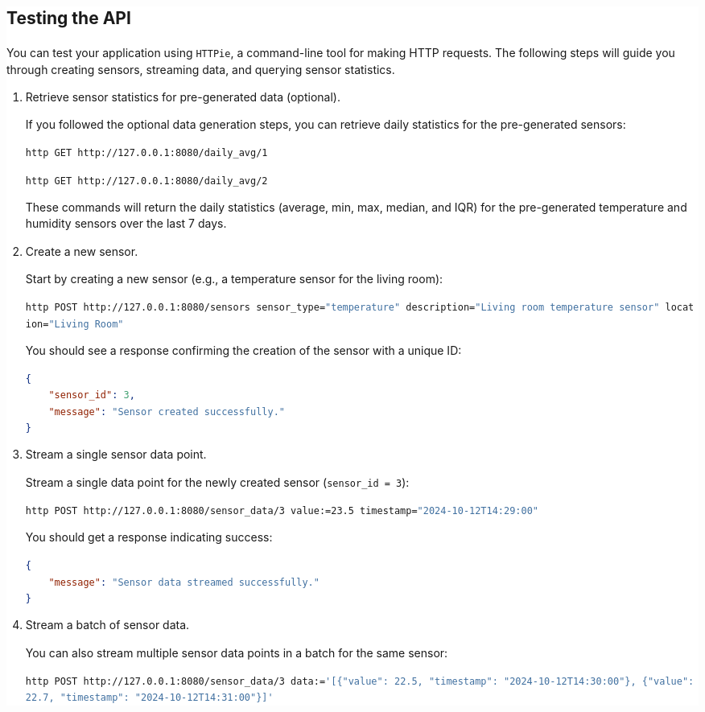 ## Testing the API

You can test your application using `HTTPie`, a command-line tool for making HTTP requests. The following steps will guide you through creating sensors, streaming data, and querying sensor statistics.

1. Retrieve sensor statistics for pre-generated data (optional).

   If you followed the optional data generation steps, you can retrieve daily statistics for the pre-generated sensors:

   ```bash
   http GET http://127.0.0.1:8080/daily_avg/1
   ```

   ```bash
   http GET http://127.0.0.1:8080/daily_avg/2
   ```

   These commands will return the daily statistics (average, min, max, median, and IQR) for the pre-generated temperature and humidity sensors over the last 7 days.

2. Create a new sensor.

   Start by creating a new sensor (e.g., a temperature sensor for the living room):

   ```bash shouldWrap
   http POST http://127.0.0.1:8080/sensors sensor_type="temperature" description="Living room temperature sensor" location="Living Room"
   ```

   You should see a response confirming the creation of the sensor with a unique ID:

   ```json
   {
       "sensor_id": 3,
       "message": "Sensor created successfully."
   }
   ```

3. Stream a single sensor data point.

   Stream a single data point for the newly created sensor (`sensor_id = 3`):

   ```bash shouldWrap
   http POST http://127.0.0.1:8080/sensor_data/3 value:=23.5 timestamp="2024-10-12T14:29:00"
   ```

   You should get a response indicating success:

   ```json
   {
       "message": "Sensor data streamed successfully."
   }
   ```

4. Stream a batch of sensor data.

   You can also stream multiple sensor data points in a batch for the same sensor:

   ```bash shouldWrap
   http POST http://127.0.0.1:8080/sensor_data/3 data:='[{"value": 22.5, "timestamp": "2024-10-12T14:30:00"}, {"value": 22.7, "timestamp": "2024-10-12T14:31:00"}]'
   ```
